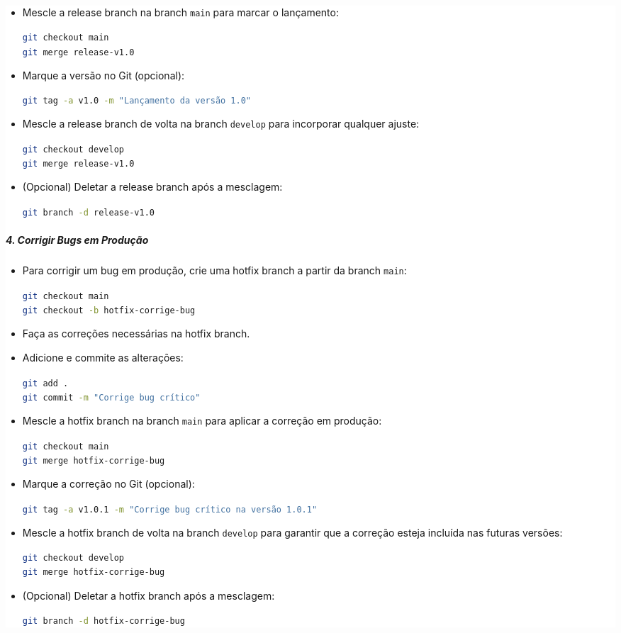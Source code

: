 - Mescle a release branch na branch `main` para marcar o lançamento:
  ```bash
  git checkout main
  git merge release-v1.0
  ```

- Marque a versão no Git (opcional):
  ```bash
  git tag -a v1.0 -m "Lançamento da versão 1.0"
  ```

- Mescle a release branch de volta na branch `develop` para incorporar qualquer ajuste:
  ```bash
  git checkout develop
  git merge release-v1.0
  ```

- (Opcional) Deletar a release branch após a mesclagem:
  ```bash
  git branch -d release-v1.0
  ```

##### 4. Corrigir Bugs em Produção
- Para corrigir um bug em produção, crie uma hotfix branch a partir da branch `main`:
  ```bash
  git checkout main
  git checkout -b hotfix-corrige-bug
  ```

- Faça as correções necessárias na hotfix branch.
- Adicione e commite as alterações:
  ```bash
  git add .
  git commit -m "Corrige bug crítico"
  ```

- Mescle a hotfix branch na branch `main` para aplicar a correção em produção:
  ```bash
  git checkout main
  git merge hotfix-corrige-bug
  ```

- Marque a correção no Git (opcional):
  ```bash
  git tag -a v1.0.1 -m "Corrige bug crítico na versão 1.0.1"
  ```

- Mescle a hotfix branch de volta na branch `develop` para garantir que a correção esteja incluída nas futuras versões:
  ```bash
  git checkout develop
  git merge hotfix-corrige-bug
  ```

- (Opcional) Deletar a hotfix branch após a mesclagem:
  ```bash
  git branch -d hotfix-corrige-bug
  ```
